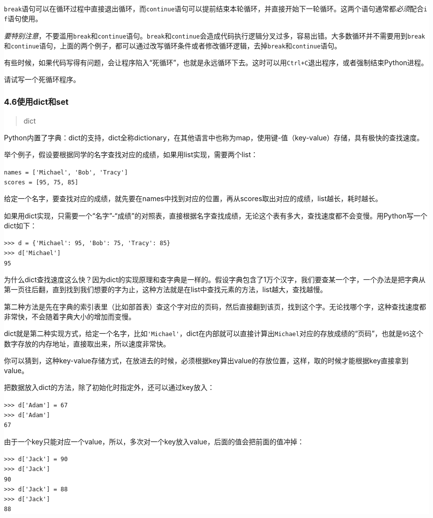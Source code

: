 `break`语句可以在循环过程中直接退出循环，而`continue`语句可以提前结束本轮循环，并直接开始下一轮循环。这两个语句通常都*必须*配合`if`语句使用。

*要特别注意*，不要滥用`break`和`continue`语句。`break`和`continue`会造成代码执行逻辑分叉过多，容易出错。大多数循环并不需要用到`break`和`continue`语句，上面的两个例子，都可以通过改写循环条件或者修改循环逻辑，去掉`break`和`continue`语句。

有些时候，如果代码写得有问题，会让程序陷入“死循环”，也就是永远循环下去。这时可以用`Ctrl+C`退出程序，或者强制结束Python进程。

请试写一个死循环程序。



### 4.6使用dict和set

> dict

Python内置了字典：dict的支持，dict全称dictionary，在其他语言中也称为map，使用键-值（key-value）存储，具有极快的查找速度。

举个例子，假设要根据同学的名字查找对应的成绩，如果用list实现，需要两个list：

```
names = ['Michael', 'Bob', 'Tracy']
scores = [95, 75, 85]
```

给定一个名字，要查找对应的成绩，就先要在names中找到对应的位置，再从scores取出对应的成绩，list越长，耗时越长。

如果用dict实现，只需要一个“名字”-“成绩”的对照表，直接根据名字查找成绩，无论这个表有多大，查找速度都不会变慢。用Python写一个dict如下：

```
>>> d = {'Michael': 95, 'Bob': 75, 'Tracy': 85}
>>> d['Michael']
95
```

为什么dict查找速度这么快？因为dict的实现原理和查字典是一样的。假设字典包含了1万个汉字，我们要查某一个字，一个办法是把字典从第一页往后翻，直到找到我们想要的字为止，这种方法就是在list中查找元素的方法，list越大，查找越慢。

第二种方法是先在字典的索引表里（比如部首表）查这个字对应的页码，然后直接翻到该页，找到这个字。无论找哪个字，这种查找速度都非常快，不会随着字典大小的增加而变慢。

dict就是第二种实现方式，给定一个名字，比如`'Michael'`，dict在内部就可以直接计算出`Michael`对应的存放成绩的“页码”，也就是`95`这个数字存放的内存地址，直接取出来，所以速度非常快。

你可以猜到，这种key-value存储方式，在放进去的时候，必须根据key算出value的存放位置，这样，取的时候才能根据key直接拿到value。

把数据放入dict的方法，除了初始化时指定外，还可以通过key放入：

```
>>> d['Adam'] = 67
>>> d['Adam']
67
```

由于一个key只能对应一个value，所以，多次对一个key放入value，后面的值会把前面的值冲掉：

```
>>> d['Jack'] = 90
>>> d['Jack']
90
>>> d['Jack'] = 88
>>> d['Jack']
88
```
